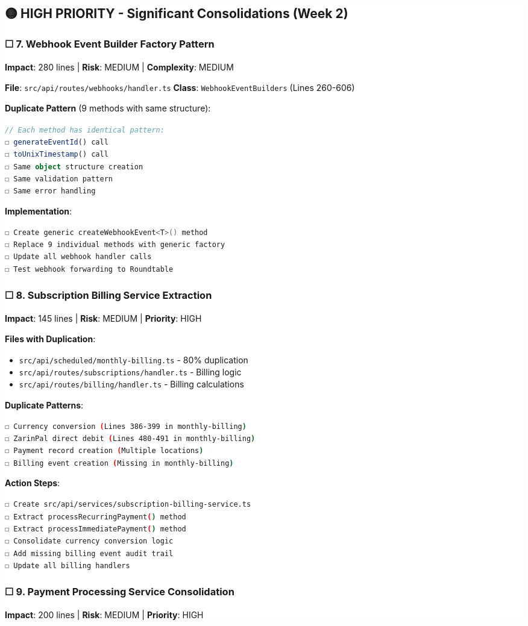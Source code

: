 
## 🟡 HIGH PRIORITY - Significant Consolidations (Week 2)

### ☐ 7. Webhook Event Builder Factory Pattern
**Impact**: 280 lines | **Risk**: MEDIUM | **Complexity**: MEDIUM

**File**: `src/api/routes/webhooks/handler.ts`
**Class**: `WebhookEventBuilders` (Lines 260-606)

**Duplicate Pattern** (9 methods with same structure):
```typescript
// Each method has identical pattern:
☐ generateEventId() call
☐ toUnixTimestamp() call
☐ Same object structure creation
☐ Same validation pattern
☐ Same error handling
```

**Implementation**:
```bash
☐ Create generic createWebhookEvent<T>() method
☐ Replace 9 individual methods with generic factory
☐ Update all webhook handler calls
☐ Test webhook forwarding to Roundtable
```

### ☐ 8. Subscription Billing Service Extraction
**Impact**: 145 lines | **Risk**: MEDIUM | **Priority**: HIGH

**Files with Duplication**:
- `src/api/scheduled/monthly-billing.ts` - 80% duplication
- `src/api/routes/subscriptions/handler.ts` - Billing logic
- `src/api/routes/billing/handler.ts` - Billing calculations

**Duplicate Patterns**:
```bash
☐ Currency conversion (Lines 386-399 in monthly-billing)
☐ ZarinPal direct debit (Lines 480-491 in monthly-billing)
☐ Payment record creation (Multiple locations)
☐ Billing event creation (Missing in monthly-billing)
```

**Action Steps**:
```bash
☐ Create src/api/services/subscription-billing-service.ts
☐ Extract processRecurringPayment() method
☐ Extract processImmediatePayment() method
☐ Consolidate currency conversion logic
☐ Add missing billing event audit trail
☐ Update all billing handlers
```

### ☐ 9. Payment Processing Service Consolidation
**Impact**: 200 lines | **Risk**: MEDIUM | **Priority**: HIGH

